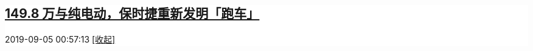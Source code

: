 ## <a href="http://www.geekpark.net/news/247236" target="_blank">149.8 万与纯电动，保时捷重新发明「跑车」</a>
2019-09-05 00:57:13   <a href="#" id="a_7867f6a3d48a11e98eb50242ac110002" onclick="onClickAction('2019-09','7867f6a3d48a11e98eb50242ac110002')">[收起]</a>
<div class="collector_content" id="div_7867f6a3d48a11e98eb50242ac110002" onclick="onClickAction('2019-09','7867f6a3d48a11e98eb50242ac110002')">